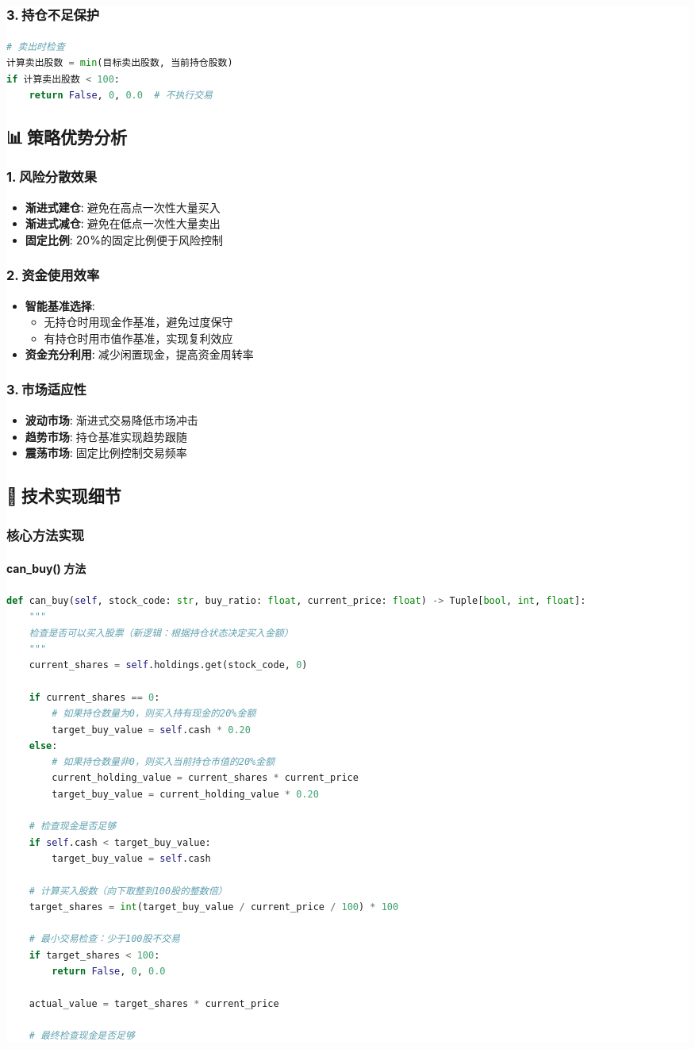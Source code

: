 ### 3. 持仓不足保护
```python
# 卖出时检查
计算卖出股数 = min(目标卖出股数, 当前持仓股数)
if 计算卖出股数 < 100:
    return False, 0, 0.0  # 不执行交易
```

## 📊 策略优势分析

### 1. 风险分散效果
- **渐进式建仓**: 避免在高点一次性大量买入
- **渐进式减仓**: 避免在低点一次性大量卖出
- **固定比例**: 20%的固定比例便于风险控制

### 2. 资金使用效率
- **智能基准选择**: 
  - 无持仓时用现金作基准，避免过度保守
  - 有持仓时用市值作基准，实现复利效应
- **资金充分利用**: 减少闲置现金，提高资金周转率

### 3. 市场适应性
- **波动市场**: 渐进式交易降低市场冲击
- **趋势市场**: 持仓基准实现趋势跟随
- **震荡市场**: 固定比例控制交易频率

## 🔧 技术实现细节

### 核心方法实现

#### can_buy() 方法
```python
def can_buy(self, stock_code: str, buy_ratio: float, current_price: float) -> Tuple[bool, int, float]:
    """
    检查是否可以买入股票（新逻辑：根据持仓状态决定买入金额）
    """
    current_shares = self.holdings.get(stock_code, 0)
    
    if current_shares == 0:
        # 如果持仓数量为0，则买入持有现金的20%金额
        target_buy_value = self.cash * 0.20
    else:
        # 如果持仓数量非0，则买入当前持仓市值的20%金额
        current_holding_value = current_shares * current_price
        target_buy_value = current_holding_value * 0.20
    
    # 检查现金是否足够
    if self.cash < target_buy_value:
        target_buy_value = self.cash
    
    # 计算买入股数（向下取整到100股的整数倍）
    target_shares = int(target_buy_value / current_price / 100) * 100
    
    # 最小交易检查：少于100股不交易
    if target_shares < 100:
        return False, 0, 0.0
    
    actual_value = target_shares * current_price
    
    # 最终检查现金是否足够
```